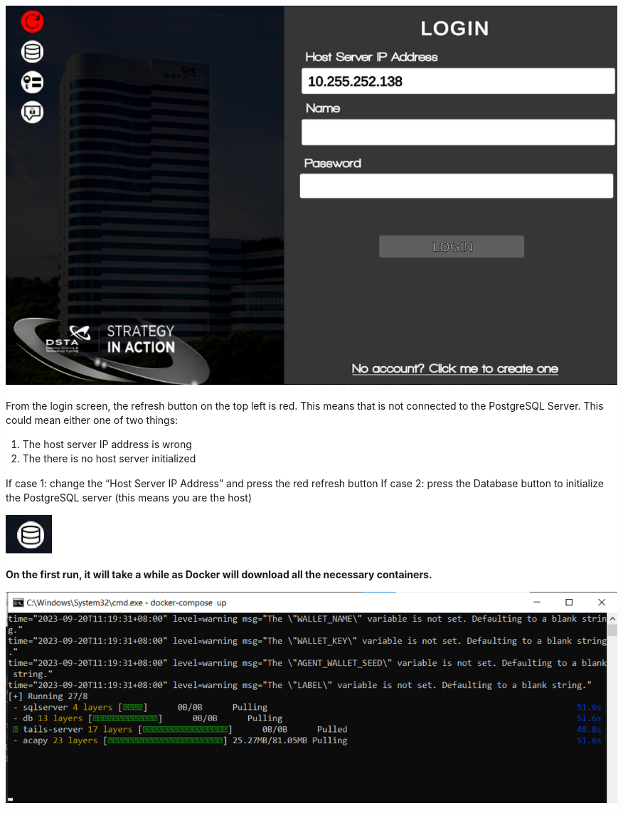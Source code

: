 ![Untitled](User%20Guide/Untitled%206.png)

From the login screen, the refresh button on the top left is red. This means that is not connected to the PostgreSQL Server. This could mean either one of two things:
1.  The host server IP address is wrong
2. The there is no host server initialized

If case 1: change the “Host Server IP Address” and press the red refresh button
If case 2: press the Database button to initialize the PostgreSQL server (this means you are the host)

![Untitled](User%20Guide/Untitled%207.png)

**On the first run, it will take a while as Docker will download all the necessary containers.** 

![Untitled](User%20Guide/Untitled%208.png)
